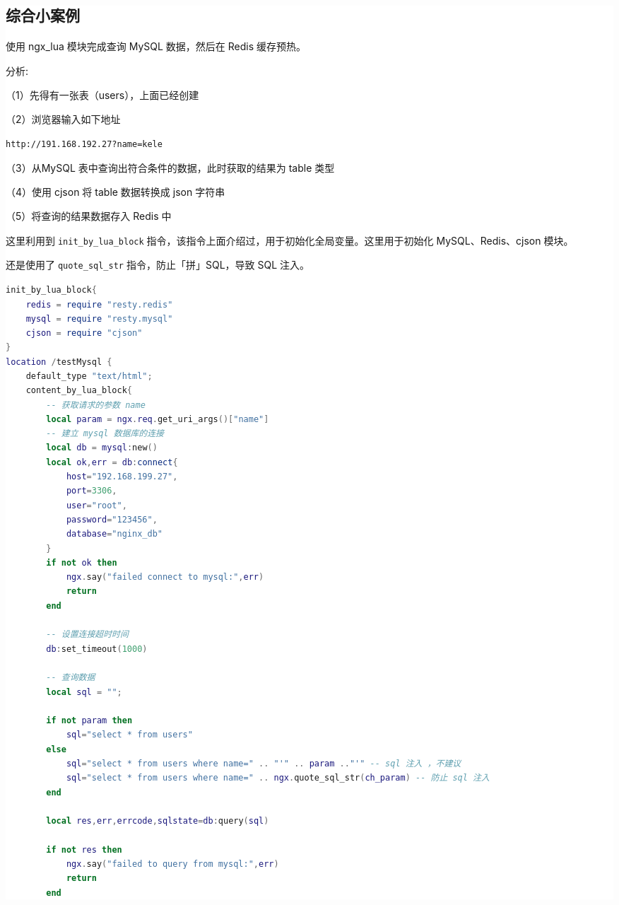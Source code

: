 ## 综合小案例

使用 ngx_lua 模块完成查询 MySQL 数据，然后在 Redis 缓存预热。

分析: 

（1）先得有一张表（users），上面已经创建

（2）浏览器输入如下地址

```http
http://191.168.192.27?name=kele
```

（3）从MySQL 表中查询出符合条件的数据，此时获取的结果为 table 类型

（4）使用 cjson 将 table 数据转换成 json 字符串

（5）将查询的结果数据存入 Redis 中

这里利用到 `init_by_lua_block` 指令，该指令上面介绍过，用于初始化全局变量。这里用于初始化 MySQL、Redis、cjson 模块。

还是使用了 `quote_sql_str` 指令，防止「拼」SQL，导致 SQL 注入。

```lua
init_by_lua_block{
    redis = require "resty.redis"
    mysql = require "resty.mysql"
    cjson = require "cjson"
}
location /testMysql {
    default_type "text/html";
    content_by_lua_block{
        -- 获取请求的参数 name
        local param = ngx.req.get_uri_args()["name"]
        -- 建立 mysql 数据库的连接
        local db = mysql:new()
        local ok,err = db:connect{
            host="192.168.199.27",
            port=3306,
            user="root",
            password="123456",
            database="nginx_db"
        }
        if not ok then
            ngx.say("failed connect to mysql:",err)
            return
        end
        
        -- 设置连接超时时间
        db:set_timeout(1000)
        
        -- 查询数据
        local sql = "";
        
        if not param then
            sql="select * from users"
        else
            sql="select * from users where name=" .. "'" .. param .."'" -- sql 注入 ，不建议
            sql="select * from users where name=" .. ngx.quote_sql_str(ch_param) -- 防止 sql 注入
        end
        
        local res,err,errcode,sqlstate=db:query(sql)
        
        if not res then
            ngx.say("failed to query from mysql:",err)
            return
        end
```